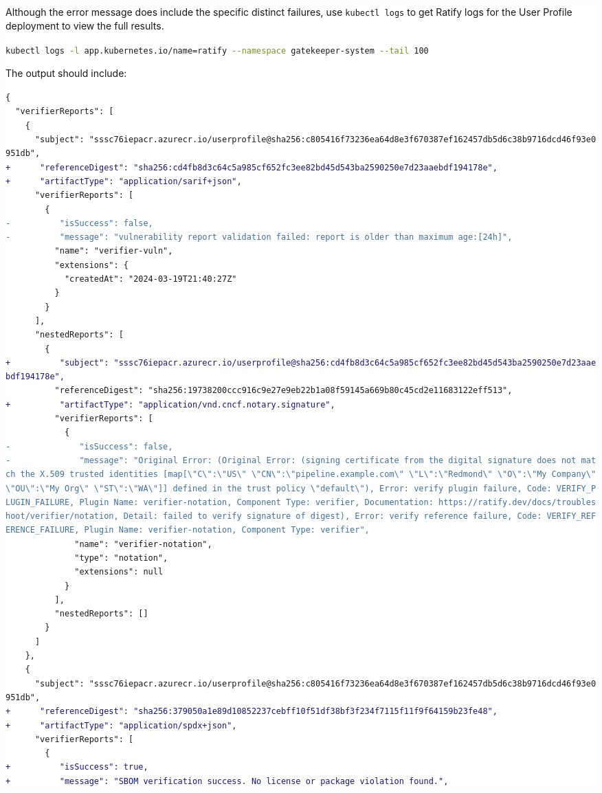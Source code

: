 Although the error message does include the specific distinct failures, use `kubectl logs` to get Ratify logs for the User Profile deployment to view the full results.

```bash
kubectl logs -l app.kubernetes.io/name=ratify --namespace gatekeeper-system --tail 100
```

The output should include:

```diff
{
  "verifierReports": [
    {
      "subject": "sssc76iepacr.azurecr.io/userprofile@sha256:c805416f73236ea64d8e3f670387ef162457db5d6c38b9716dcd46f93e0951db",
+      "referenceDigest": "sha256:cd4fb8d3c64c5a985cf652fc3ee82bd45d543ba2590250e7d23aaebdf194178e",
+      "artifactType": "application/sarif+json",
      "verifierReports": [
        {
-          "isSuccess": false,
-          "message": "vulnerability report validation failed: report is older than maximum age:[24h]",
          "name": "verifier-vuln",
          "extensions": {
            "createdAt": "2024-03-19T21:40:27Z"
          }
        }
      ],
      "nestedReports": [
        {
+          "subject": "sssc76iepacr.azurecr.io/userprofile@sha256:cd4fb8d3c64c5a985cf652fc3ee82bd45d543ba2590250e7d23aaebdf194178e",
          "referenceDigest": "sha256:19738200ccc916c9e27e9eb22b1a08f59145a669b80c45cd2e11683122eff513",
+          "artifactType": "application/vnd.cncf.notary.signature",
          "verifierReports": [
            {
-              "isSuccess": false,
-              "message": "Original Error: (Original Error: (signing certificate from the digital signature does not match the X.509 trusted identities [map[\"C\":\"US\" \"CN\":\"pipeline.example.com\" \"L\":\"Redmond\" \"O\":\"My Company\" \"OU\":\"My Org\" \"ST\":\"WA\"]] defined in the trust policy \"default\"), Error: verify plugin failure, Code: VERIFY_PLUGIN_FAILURE, Plugin Name: verifier-notation, Component Type: verifier, Documentation: https://ratify.dev/docs/troubleshoot/verifier/notation, Detail: failed to verify signature of digest), Error: verify reference failure, Code: VERIFY_REFERENCE_FAILURE, Plugin Name: verifier-notation, Component Type: verifier",
              "name": "verifier-notation",
              "type": "notation",
              "extensions": null
            }
          ],
          "nestedReports": []
        }
      ]
    },
    {
      "subject": "sssc76iepacr.azurecr.io/userprofile@sha256:c805416f73236ea64d8e3f670387ef162457db5d6c38b9716dcd46f93e0951db",
+      "referenceDigest": "sha256:379050a1e89d10852237cebff10f51df38bf3f234f7115f11f9f64159b23fe48",
+      "artifactType": "application/spdx+json",
      "verifierReports": [
        {
+          "isSuccess": true,
+          "message": "SBOM verification success. No license or package violation found.",
```